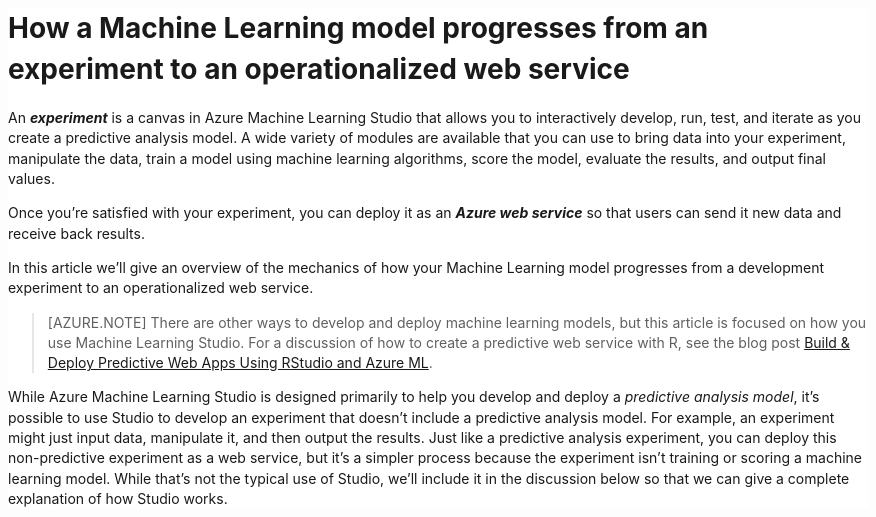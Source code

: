 <properties
    pageTitle="How a Machine Learning model progresses from an experiment to an operationalized web service | Microsoft Azure"
    description="An overview of the mechanics of how your Azure Machine Learning model progresses from a development experiment to an operationalized web service."
    services="machine-learning"
    documentationCenter=""
    authors="garyericson"
    manager="paulettm"
    editor="cgronlun"/>

<tags
    ms.service="machine-learning"
    ms.workload="data-services"
    ms.tgt_pltfrm="na"
    ms.devlang="na"
    ms.topic="article"
    ms.date="11/10/2015"
    ms.author="garye"/>


# How a Machine Learning model progresses from an experiment to an operationalized web service

An ***experiment*** is a canvas in Azure Machine Learning Studio that allows
you to interactively develop, run, test, and iterate as you create a
predictive analysis model. A wide variety of modules are available that
you can use to bring data into your experiment, manipulate the data,
train a model using machine learning algorithms, score the model,
evaluate the results, and output final values.

Once you’re satisfied with your experiment, you can deploy it as an
***Azure web service*** so that users can send it new data and receive back
results.

In this article we’ll give an overview of the mechanics of how your
Machine Learning model progresses from a development experiment to an
operationalized web service.

>[AZURE.NOTE] There are other ways to develop and deploy machine learning
models, but this article is focused on how you use Machine Learning
Studio. For a discussion of how to create a predictive web service with
R, see the blog post [Build & Deploy Predictive Web Apps Using RStudio
and Azure
ML](http://blogs.technet.com/b/machinelearning/archive/2015/09/25/build-and-deploy-a-predictive-web-app-using-rstudio-and-azure-ml.aspx).

While Azure Machine Learning Studio is designed primarily to help you
develop and deploy a *predictive analysis model*, it’s possible to use
Studio to develop an experiment that doesn’t include a predictive
analysis model. For example, an experiment might just input data,
manipulate it, and then output the results. Just like a predictive
analysis experiment, you can deploy this non-predictive experiment as a
web service, but it’s a simpler process because the experiment isn’t
training or scoring a machine learning model. While that’s not the
typical use of Studio, we’ll include it in the discussion below so that
we can give a complete explanation of how Studio works.
